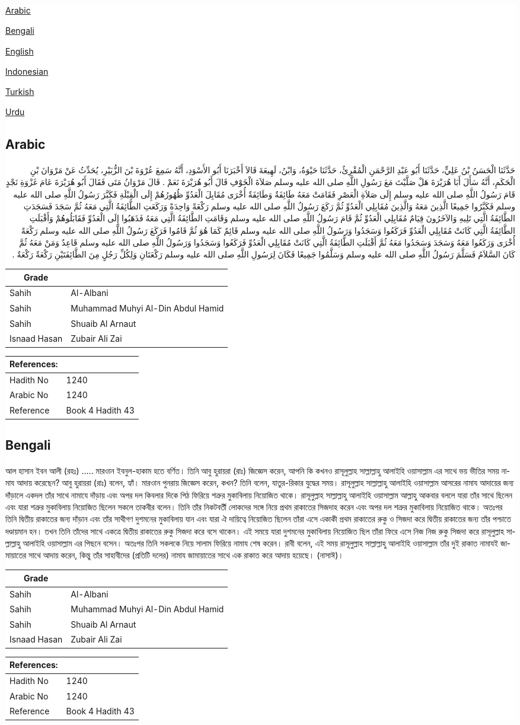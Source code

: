 [Arabic](#arabic)

[Bengali](#bengali)

[English](#english)

[Indonesian](#indonesian)

[Turkish](#turkish)

[Urdu](#urdu)

## Arabic


<div dir="rtl" lang="ar" style={{fontSize:'larger',backgroundColor:'#f8f9fa',padding:20}}>
حَدَّثَنَا الْحَسَنُ بْنُ عَلِيٍّ، حَدَّثَنَا أَبُو عَبْدِ الرَّحْمَنِ الْمُقْرِئُ، حَدَّثَنَا حَيْوَةُ، وَابْنُ، لَهِيعَةَ قَالاَ أَخْبَرَنَا أَبُو الأَسْوَدِ، أَنَّهُ سَمِعَ عُرْوَةَ بْنَ الزُّبَيْرِ، يُحَدِّثُ عَنْ مَرْوَانَ بْنِ الْحَكَمِ، أَنَّهُ سَأَلَ أَبَا هُرَيْرَةَ هَلْ صَلَّيْتَ مَعَ رَسُولِ اللَّهِ صلى الله عليه وسلم صَلاَةَ الْخَوْفِ قَالَ أَبُو هُرَيْرَةَ نَعَمْ ‏.‏ قَالَ مَرْوَانُ مَتَى فَقَالَ أَبُو هُرَيْرَةَ عَامَ غَزْوَةِ نَجْدٍ قَامَ رَسُولُ اللَّهِ صلى الله عليه وسلم إِلَى صَلاَةِ الْعَصْرِ فَقَامَتْ مَعَهُ طَائِفَةٌ وَطَائِفَةٌ أُخْرَى مُقَابِلَ الْعَدُوِّ ظُهُورُهُمْ إِلَى الْقِبْلَةِ فَكَبَّرَ رَسُولُ اللَّهِ صلى الله عليه وسلم فَكَبَّرُوا جَمِيعًا الَّذِينَ مَعَهُ وَالَّذِينَ مُقَابِلِي الْعَدُوِّ ثُمَّ رَكَعَ رَسُولُ اللَّهِ صلى الله عليه وسلم رَكْعَةً وَاحِدَةً وَرَكَعَتِ الطَّائِفَةُ الَّتِي مَعَهُ ثُمَّ سَجَدَ فَسَجَدَتِ الطَّائِفَةُ الَّتِي تَلِيهِ وَالآخَرُونَ قِيَامٌ مُقَابِلِي الْعَدُوِّ ثُمَّ قَامَ رَسُولُ اللَّهِ صلى الله عليه وسلم وَقَامَتِ الطَّائِفَةُ الَّتِي مَعَهُ فَذَهَبُوا إِلَى الْعَدُوِّ فَقَابَلُوهُمْ وَأَقْبَلَتِ الطَّائِفَةُ الَّتِي كَانَتْ مُقَابِلِي الْعَدُوِّ فَرَكَعُوا وَسَجَدُوا وَرَسُولُ اللَّهِ صلى الله عليه وسلم قَائِمٌ كَمَا هُوَ ثُمَّ قَامُوا فَرَكَعَ رَسُولُ اللَّهِ صلى الله عليه وسلم رَكْعَةً أُخْرَى وَرَكَعُوا مَعَهُ وَسَجَدَ وَسَجَدُوا مَعَهُ ثُمَّ أَقْبَلَتِ الطَّائِفَةُ الَّتِي كَانَتْ مُقَابِلِي الْعَدُوِّ فَرَكَعُوا وَسَجَدُوا وَرَسُولُ اللَّهِ صلى الله عليه وسلم قَاعِدٌ وَمَنْ مَعَهُ ثُمَّ كَانَ السَّلاَمُ فَسَلَّمَ رَسُولُ اللَّهِ صلى الله عليه وسلم وَسَلَّمُوا جَمِيعًا فَكَانَ لِرَسُولِ اللَّهِ صلى الله عليه وسلم رَكْعَتَانِ وَلِكُلِّ رَجُلٍ مِنَ الطَّائِفَتَيْنِ رَكْعَةٌ رَكْعَةٌ ‏.‏
</div>
<div style={{backgroundColor:'#f8f9fa',padding:20, marginBottom: 10}}><table> <thead> <tr> <th>Grade</th> <th></th> </tr> </thead> <tbody> <tr><td>Sahih</td><td>Al-Albani</td></tr><tr><td>Sahih</td><td>Muhammad Muhyi Al-Din Abdul Hamid</td></tr><tr><td>Sahih</td><td>Shuaib Al Arnaut</td></tr><tr><td>Isnaad Hasan</td><td>Zubair Ali Zai</td></tr></tbody></table><table> <thead> <tr> <th>References:</th> <th></th> </tr> </thead> <tbody><tr><td>Hadith No</td><td>1240</td></tr><tr><td>Arabic No</td><td>1240</td></tr><tr><td>Reference</td><td>Book 4 Hadith 43</td></tr></tbody></table></div>

## Bengali


<div dir="ltr" lang="bn" style={{fontSize:'larger',backgroundColor:'#f8f9fa',padding:20}}>
আল হাসান ইবন আলী (রহঃ) ..... মারওান ইবনুল-হাকাম হতে বর্ণিত। তিনি আবু হুরায়রা (রাঃ) জিজ্ঞেস করেন, আপনি কি কখনও রাসূলুল্লাহ সাল্লাল্লাহু আলাইহি ওয়াসাল্লাম এর সাথে ভয় ভীতির সময় নামায আদায় করেছেন? আবু হুরায়রা (রাঃ) বলেন, হ্যাঁ। মারওান পুনরায় জিজ্ঞেস করেন, কখন? তিনি বলেন, যাতুর-রিকার যুদ্ধের সময়। রাসূলুল্লাহ সাল্লাল্লাহু আলাইহি ওয়াসাল্লাম আসরের নামায আদায়ের জন্য দাঁড়ালে একদল তাঁর সাথে নামাযে দাঁড়ায় এবং অপর দল কিবলার দিকে পিঠ ফিরিয়ে শত্রুর মুকাবিলায় নিয়োজিত থাকে। রাসূলুল্লাহ সাল্লাল্লাহু আলাইহি ওয়াসাল্লাম আল্লাহু আকবার বললে যারা তাঁর সাথে ছিলেন এবং যারা শত্রুর মুকাবিলায় নিয়োজিত ছিলেন সকলে তাকবীর বলেন। তিনি তাঁর নিকটবর্তী লোকদের সঙ্গে নিয়ে প্রথম রাকাতের সিজদাহ করেন এবং অপর দল শত্রুর মুকাবিলায় নিয়োজিত থাকে। অতঃপর তিনি দ্বিতীয় রাকাতের জন্য দাঁড়ান এবং তাঁর সাথীগণ দুশমনের মুকাবিলায় যান এবং যারা ঐ দায়িত্বে নিয়োজিত ছিলেন তাঁরা এসে একাকী প্রথম রাকাতের রুকু ও সিজদা করে দ্বিতীয় রাকাতের জন্য তাঁর পশ্চাতে দণ্ডায়মান হন। তখন তিনি তাঁদের সাথে একত্রে দ্বিতীয় রাকাতের রুকু সিজদা করে বসে থাকেন। এই সময়ে যারা দুশমনের মুকাবিলায় নিয়োজিত ছিল তাঁরা ফিরে এসে নিজ নিজ রুকু সিজদা করে রাসূলুল্লাহ সাল্লাল্লাহু আলাইহি ওয়াসাল্লাম এর পিছনে বসেন। অতঃপর তিনি সকলকে নিয়ে সালাম ফিরিয়ে নামায শেষ করেন। রাবী বলেন, এই সময় রাসূলুল্লাহ সাল্লাল্লাহু আলাইহি ওয়াসাল্লাম তাঁর দুই রাকাত নামাযই জামায়াতের সাথে আদায় করেন, কিন্তু তাঁর সাহাবীদের (প্রতিটি দলের) নামায জামায়াতের সাথে এক রাকাত করে আদায় হয়েছে। (নাসাঈ)।
</div>
<div style={{backgroundColor:'#f8f9fa',padding:20, marginBottom: 10}}><table> <thead> <tr> <th>Grade</th> <th></th> </tr> </thead> <tbody> <tr><td>Sahih</td><td>Al-Albani</td></tr><tr><td>Sahih</td><td>Muhammad Muhyi Al-Din Abdul Hamid</td></tr><tr><td>Sahih</td><td>Shuaib Al Arnaut</td></tr><tr><td>Isnaad Hasan</td><td>Zubair Ali Zai</td></tr></tbody></table><table> <thead> <tr> <th>References:</th> <th></th> </tr> </thead> <tbody><tr><td>Hadith No</td><td>1240</td></tr><tr><td>Arabic No</td><td>1240</td></tr><tr><td>Reference</td><td>Book 4 Hadith 43</td></tr></tbody></table></div>
